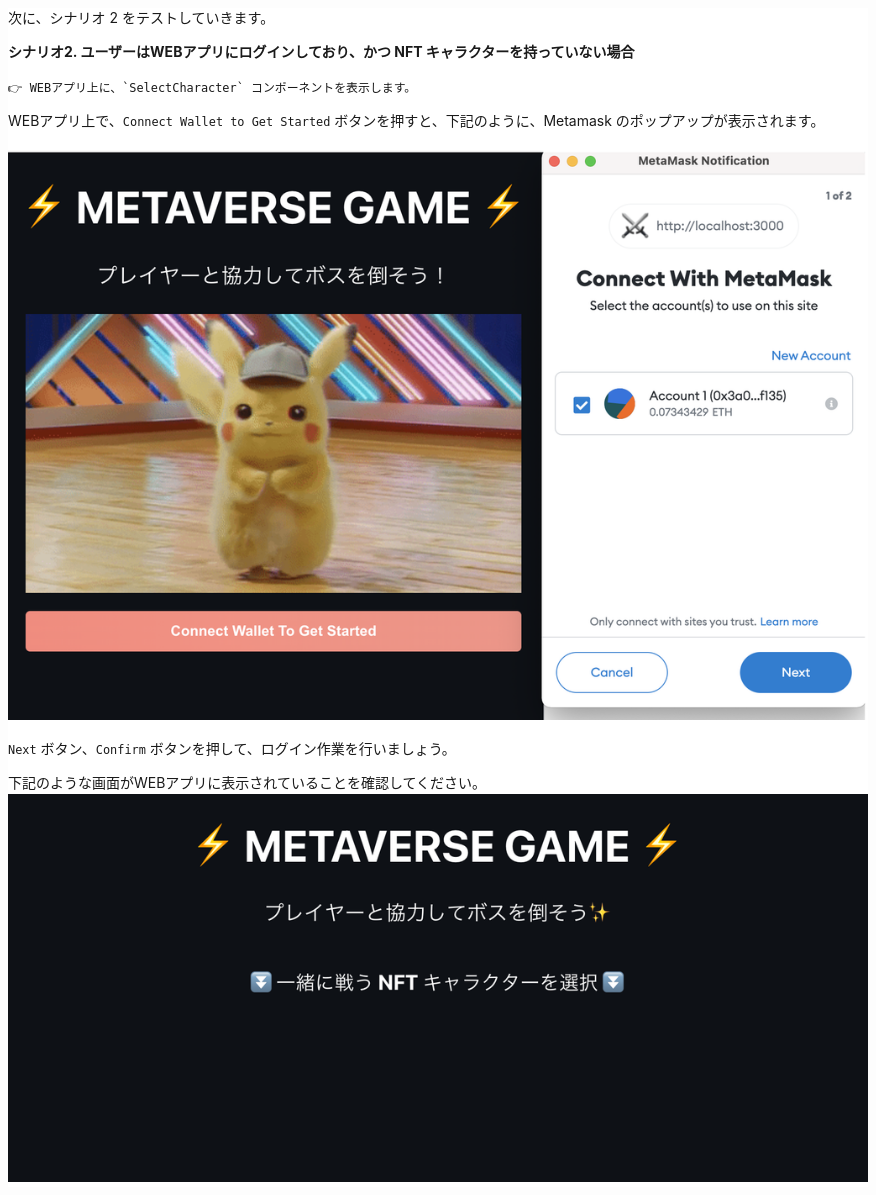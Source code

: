 
次に、シナリオ 2 をテストしていきます。

**シナリオ2. ユーザーはWEBアプリにログインしており、かつ NFT キャラクターを持っていない場合**

	👉 WEBアプリ上に、`SelectCharacter` コンポーネントを表示します。


WEBアプリ上で、`Connect Wallet to Get Started` ボタンを押すと、下記のように、Metamask のポップアップが表示されます。

![](/public/images/ETH-NFT-game/section-3/3_3_4.png)

`Next` ボタン、`Confirm` ボタンを押して、ログイン作業を行いましょう。

下記のような画面がWEBアプリに表示されていることを確認してください。
![](/public/images/ETH-NFT-game/section-3/3_3_5.png)
